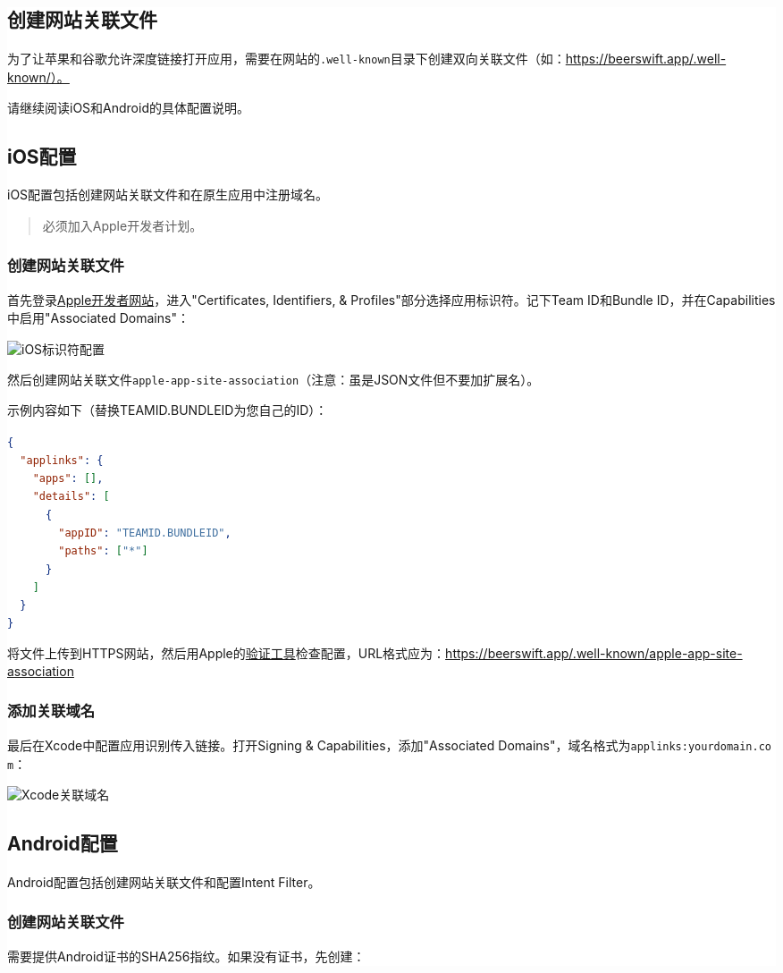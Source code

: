 ## 创建网站关联文件

为了让苹果和谷歌允许深度链接打开应用，需要在网站的`.well-known`目录下创建双向关联文件（如：https://beerswift.app/.well-known/）。

请继续阅读iOS和Android的具体配置说明。

## iOS配置

iOS配置包括创建网站关联文件和在原生应用中注册域名。

> 必须加入Apple开发者计划。

### 创建网站关联文件

首先登录[Apple开发者网站](https://developer.apple.com)，进入"Certificates, Identifiers, & Profiles"部分选择应用标识符。记下Team ID和Bundle ID，并在Capabilities中启用"Associated Domains"：

![iOS标识符配置](../../../../static/img/v3/docs/guides/deep-links/ios-config.png)

然后创建网站关联文件`apple-app-site-association`（注意：虽是JSON文件但不要加扩展名）。

示例内容如下（替换TEAMID.BUNDLEID为您自己的ID）：

```json
{
  "applinks": {
    "apps": [],
    "details": [
      {
        "appID": "TEAMID.BUNDLEID",
        "paths": ["*"]
      }
    ]
  }
}
```

将文件上传到HTTPS网站，然后用Apple的[验证工具](https://search.developer.apple.com/appsearch-validation-tool/)检查配置，URL格式应为：https://beerswift.app/.well-known/apple-app-site-association

### 添加关联域名

最后在Xcode中配置应用识别传入链接。打开Signing & Capabilities，添加"Associated Domains"，域名格式为`applinks:yourdomain.com`：

![Xcode关联域名](../../../../static/img/v3/docs/guides/deep-links/xcode-associated-domain.png)

## Android配置

Android配置包括创建网站关联文件和配置Intent Filter。

### 创建网站关联文件

需要提供Android证书的SHA256指纹。如果没有证书，先创建：
